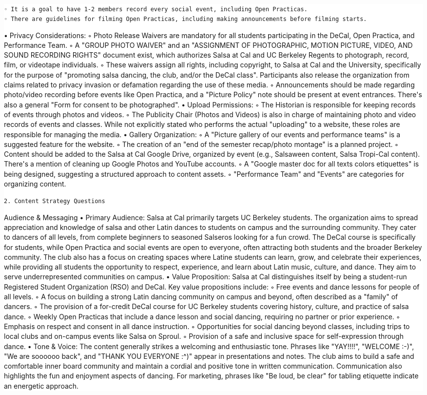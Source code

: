     ◦ It is a goal to have 1-2 members record every social event, including Open Practicas.
    ◦ There are guidelines for filming Open Practicas, including making announcements before filming starts.
• Privacy Considerations:
    ◦ Photo Release Waivers are mandatory for all students participating in the DeCal, Open Practica, and Performance Team.
    ◦ A "GROUP PHOTO WAIVER" and an "ASSIGNMENT OF PHOTOGRAPHIC, MOTION PICTURE, VIDEO, AND SOUND RECORDING RIGHTS" document exist, which authorizes Salsa at Cal and UC Berkeley Regents to photograph, record, film, or videotape individuals.
    ◦ These waivers assign all rights, including copyright, to Salsa at Cal and the University, specifically for the purpose of "promoting salsa dancing, the club, and/or the DeCal class". Participants also release the organization from claims related to privacy invasion or defamation regarding the use of these media.
    ◦ Announcements should be made regarding photo/video recording before events like Open Practica, and a "Picture Policy" note should be present at event entrances. There's also a general "Form for consent to be photographed".
• Upload Permissions:
    ◦ The Historian is responsible for keeping records of events through photos and videos.
    ◦ The Publicity Chair (Photos and Videos) is also in charge of maintaining photo and video records of events and classes. While not explicitly stated who performs the actual "uploading" to a website, these roles are responsible for managing the media.
• Gallery Organization:
    ◦ A "Picture gallery of our events and performance teams" is a suggested feature for the website.
    ◦ The creation of an "end of the semester recap/photo montage" is a planned project.
    ◦ Content should be added to the Salsa at Cal Google Drive, organized by event (e.g., Salsaween content, Salsa Tropi-Cal content). There's a mention of cleaning up Google Photos and YouTube accounts.
    ◦ A "Google master doc for all texts colors etiquettes" is being designed, suggesting a structured approach to content assets.
    ◦ "Performance Team" and "Events" are categories for organizing content.


    2. Content Strategy Questions
Audience & Messaging
• Primary Audience: Salsa at Cal primarily targets UC Berkeley students. The organization aims to spread appreciation and knowledge of salsa and other Latin dances to students on campus and the surrounding community. They cater to dancers of all levels, from complete beginners to seasoned Salseros looking for a fun crowd. The DeCal course is specifically for students, while Open Practica and social events are open to everyone, often attracting both students and the broader Berkeley community. The club also has a focus on creating spaces where Latine students can learn, grow, and celebrate their experiences, while providing all students the opportunity to respect, experience, and learn about Latin music, culture, and dance. They aim to serve underrepresented communities on campus.
• Value Proposition: Salsa at Cal distinguishes itself by being a student-run Registered Student Organization (RSO) and DeCal. Key value propositions include:
    ◦ Free events and dance lessons for people of all levels.
    ◦ A focus on building a strong Latin dancing community on campus and beyond, often described as a "family" of dancers.
    ◦ The provision of a for-credit DeCal course for UC Berkeley students covering history, culture, and practice of salsa dance.
    ◦ Weekly Open Practicas that include a dance lesson and social dancing, requiring no partner or prior experience.
    ◦ Emphasis on respect and consent in all dance instruction.
    ◦ Opportunities for social dancing beyond classes, including trips to local clubs and on-campus events like Salsa on Sproul.
    ◦ Provision of a safe and inclusive space for self-expression through dance.
• Tone & Voice: The content generally strikes a welcoming and enthusiastic tone. Phrases like "YAY!!!!", "WELCOME :-)", "We are soooooo back", and "THANK YOU EVERYONE :^)" appear in presentations and notes. The club aims to build a safe and comfortable inner board community and maintain a cordial and positive tone in written communication. Communication also highlights the fun and enjoyment aspects of dancing. For marketing, phrases like "Be loud, be clear" for tabling etiquette indicate an energetic approach.